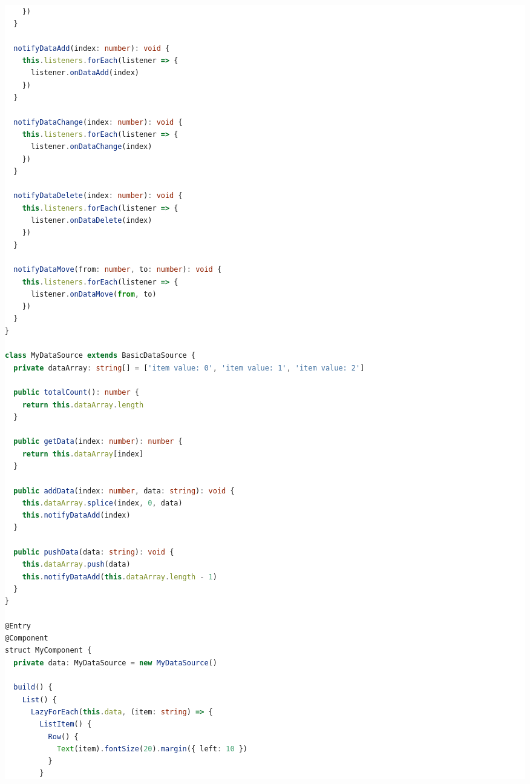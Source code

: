 ```ts
    })
  }

  notifyDataAdd(index: number): void {
    this.listeners.forEach(listener => {
      listener.onDataAdd(index)
    })
  }

  notifyDataChange(index: number): void {
    this.listeners.forEach(listener => {
      listener.onDataChange(index)
    })
  }

  notifyDataDelete(index: number): void {
    this.listeners.forEach(listener => {
      listener.onDataDelete(index)
    })
  }

  notifyDataMove(from: number, to: number): void {
    this.listeners.forEach(listener => {
      listener.onDataMove(from, to)
    })
  }
}

class MyDataSource extends BasicDataSource {
  private dataArray: string[] = ['item value: 0', 'item value: 1', 'item value: 2']

  public totalCount(): number {
    return this.dataArray.length
  }

  public getData(index: number): number {
    return this.dataArray[index]
  }

  public addData(index: number, data: string): void {
    this.dataArray.splice(index, 0, data)
    this.notifyDataAdd(index)
  }

  public pushData(data: string): void {
    this.dataArray.push(data)
    this.notifyDataAdd(this.dataArray.length - 1)
  }
}

@Entry
@Component
struct MyComponent {
  private data: MyDataSource = new MyDataSource()

  build() {
    List() {
      LazyForEach(this.data, (item: string) => {
        ListItem() {
          Row() {
            Text(item).fontSize(20).margin({ left: 10 })
          }
        }
```